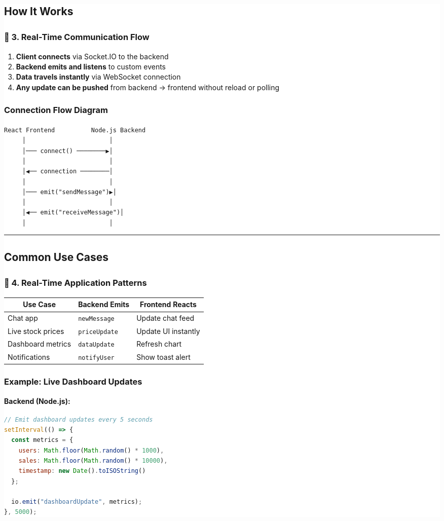 
## How It Works

### 🧠 3. Real-Time Communication Flow

1. **Client connects** via Socket.IO to the backend
2. **Backend emits and listens** to custom events
3. **Data travels instantly** via WebSocket connection
4. **Any update can be pushed** from backend → frontend without reload or polling

### Connection Flow Diagram

```
React Frontend          Node.js Backend
     │                       │
     │─── connect() ────────▶│
     │                       │
     │◀── connection ────────│
     │                       │
     │─── emit("sendMessage")▶│
     │                       │
     │◀── emit("receiveMessage")│
     │                       │
```

---

## Common Use Cases

### 🧱 4. Real-Time Application Patterns

| Use Case | Backend Emits | Frontend Reacts |
|----------|---------------|-----------------|
| Chat app | `newMessage` | Update chat feed |
| Live stock prices | `priceUpdate` | Update UI instantly |
| Dashboard metrics | `dataUpdate` | Refresh chart |
| Notifications | `notifyUser` | Show toast alert |

### Example: Live Dashboard Updates

**Backend (Node.js):**
```javascript
// Emit dashboard updates every 5 seconds
setInterval(() => {
  const metrics = {
    users: Math.floor(Math.random() * 1000),
    sales: Math.floor(Math.random() * 10000),
    timestamp: new Date().toISOString()
  };
  
  io.emit("dashboardUpdate", metrics);
}, 5000);
```
